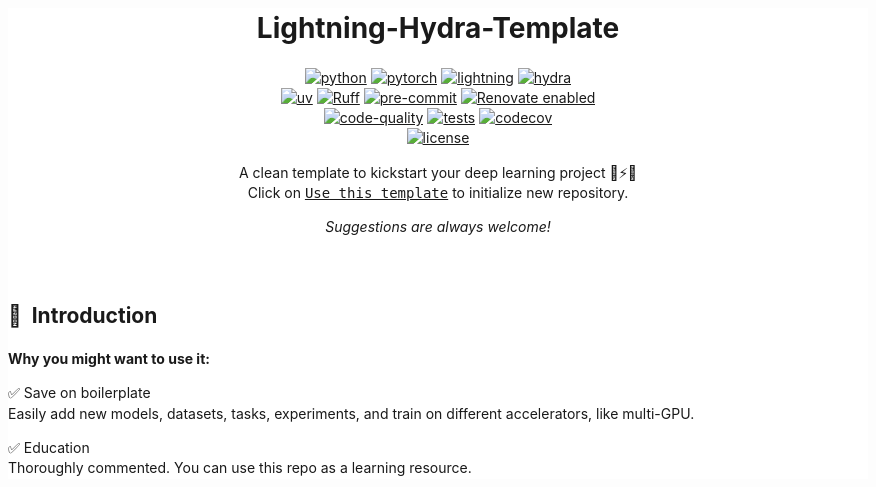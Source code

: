 <div align="center">

# Lightning-Hydra-Template

[![python](https://img.shields.io/badge/-Python_3.12-blue?logo=python&logoColor=white)](https://docs.python.org/3.12/)
[![pytorch](https://img.shields.io/badge/PyTorch_2.0+-ee4c2c?logo=pytorch&logoColor=white)](https://pytorch.org/get-started/locally/)
[![lightning](https://img.shields.io/badge/-Lightning_2.0+-792ee5?logo=lightning&logoColor=white)](https://lightning.ai/pytorch-lightning)
[![hydra](https://img.shields.io/badge/Config-Hydra_1.3-89b8cd)](https://hydra.cc/)
<br>
[![uv](https://img.shields.io/endpoint?url=https://raw.githubusercontent.com/astral-sh/uv/main/assets/badge/v0.json)](https://github.com/astral-sh/uv)
[![Ruff](https://img.shields.io/endpoint?url=https://raw.githubusercontent.com/astral-sh/ruff/main/assets/badge/v2.json)](https://github.com/astral-sh/ruff)
[![pre-commit](https://img.shields.io/badge/Pre--commit-enabled-brightgreen?logo=pre-commit&logoColor=white)](https://github.com/pre-commit/pre-commit)
[![Renovate enabled](https://img.shields.io/badge/renovate-enabled-brightgreen.svg)](https://renovatebot.com/)
<br>
[![code-quality](https://github.com/nathanpainchaud/lightning-hydra-template/actions/workflows/code-quality-main.yaml/badge.svg)](https://github.com/nathanpainchaud/lightning-hydra-template/actions/workflows/code-quality-main.yaml)
[![tests](https://github.com/nathanpainchaud/lightning-hydra-template/actions/workflows/tests.yaml/badge.svg)](https://github.com/nathanpainchaud/lightning-hydra-template/actions/workflows/tests.yaml)
[![codecov](https://codecov.io/github/nathanpainchaud/lightning-hydra-template/graph/badge.svg?token=8UUQ6FTYXQ)](https://codecov.io/github/nathanpainchaud/lightning-hydra-template)
<br>
[![license](https://img.shields.io/badge/License-MIT-green.svg?labelColor=gray)](https://github.com/nathanpainchaud/lightning-hydra-template?tab=MIT-1-ov-file)

A clean template to kickstart your deep learning project 🚀⚡🔥<br>
Click on [<kbd>Use this template</kbd>](https://github.com/nathanpainchaud/lightning-hydra-template/generate) to initialize new repository.

_Suggestions are always welcome!_

</div>

<br>

## 📌  Introduction

**Why you might want to use it:**

✅ Save on boilerplate <br>
Easily add new models, datasets, tasks, experiments, and train on different accelerators, like multi-GPU.

✅ Education <br>
Thoroughly commented. You can use this repo as a learning resource.
